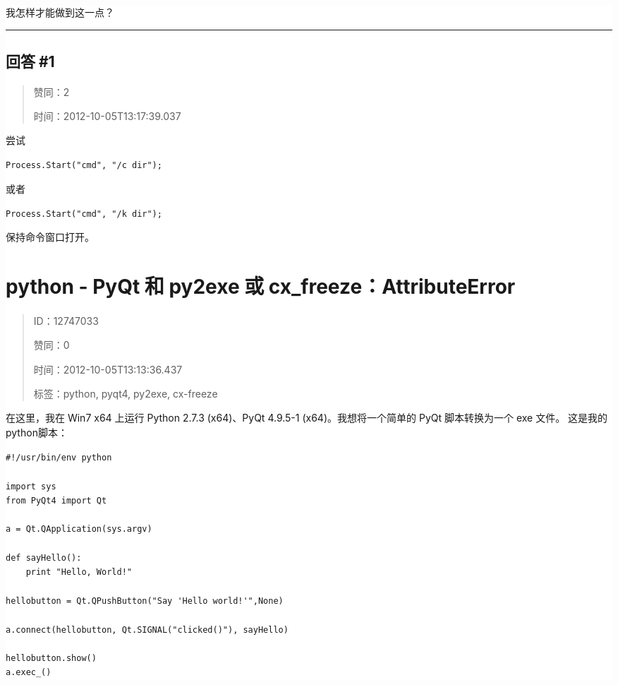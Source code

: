 我怎样才能做到这一点？

* * *

## 回答 #1

> 赞同：2
> 
> 时间：2012-10-05T13:17:39.037

尝试

```
Process.Start("cmd", "/c dir"); 
```

或者

```
Process.Start("cmd", "/k dir"); 
```

保持命令窗口打开。

# python - PyQt 和 py2exe 或 cx_freeze：AttributeError

> ID：12747033
> 
> 赞同：0
> 
> 时间：2012-10-05T13:13:36.437
> 
> 标签：python, pyqt4, py2exe, cx-freeze

在这里，我在 Win7 x64 上运行 Python 2.7.3 (x64)、PyQt 4.9.5-1 (x64)。我想将一个简单的 PyQt 脚本转换为一个 exe 文件。
这是我的python脚本：

```
#!/usr/bin/env python

import sys
from PyQt4 import Qt

a = Qt.QApplication(sys.argv)

def sayHello():
    print "Hello, World!"

hellobutton = Qt.QPushButton("Say 'Hello world!'",None)

a.connect(hellobutton, Qt.SIGNAL("clicked()"), sayHello)

hellobutton.show()
a.exec_() 
```
